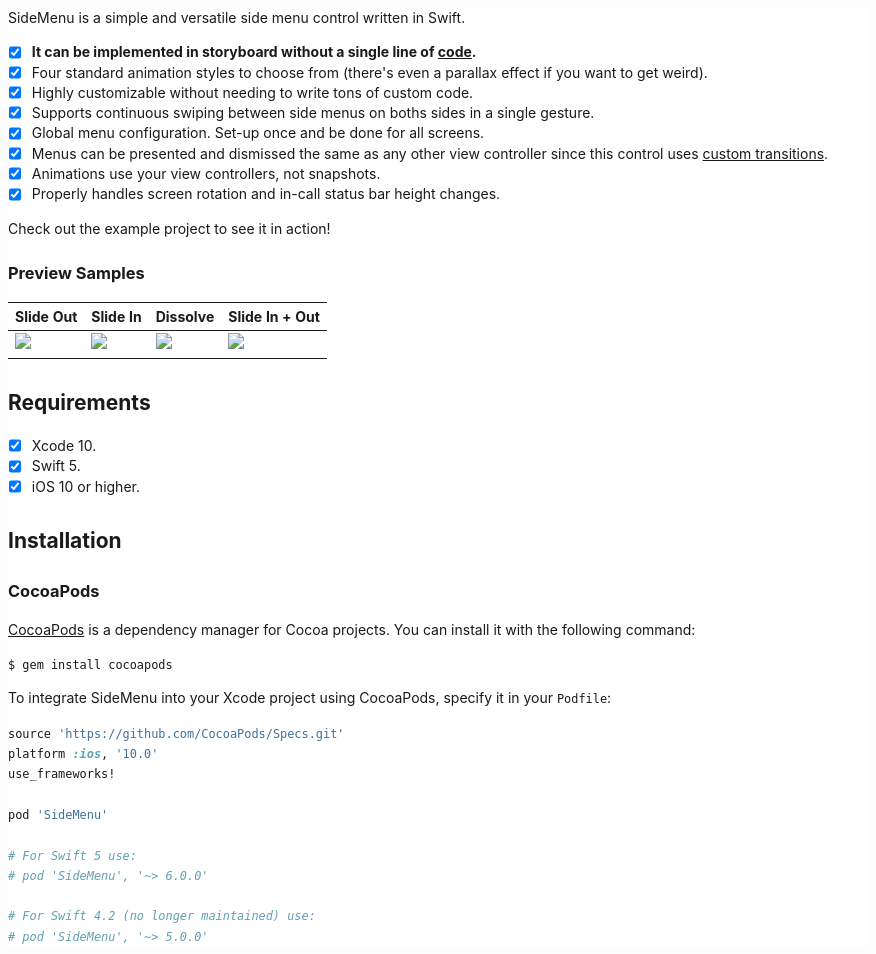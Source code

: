 SideMenu is a simple and versatile side menu control written in Swift.
- [x] **It can be implemented in storyboard without a single line of [code](#code-less-storyboard-implementation).**
- [x] Four standard animation styles to choose from (there's even a parallax effect if you want to get weird).
- [x] Highly customizable without needing to write tons of custom code.
- [x] Supports continuous swiping between side menus on boths sides in a single gesture.
- [x] Global menu configuration. Set-up once and be done for all screens.
- [x] Menus can be presented and dismissed the same as any other view controller since this control uses [custom transitions](https://developer.apple.com/library/content/featuredarticles/ViewControllerPGforiPhoneOS/CustomizingtheTransitionAnimations.html).
- [x] Animations use your view controllers, not snapshots.
- [x] Properly handles screen rotation and in-call status bar height changes.

Check out the example project to see it in action!
### Preview Samples
| Slide Out | Slide In | Dissolve | Slide In + Out |
| --- | --- | --- | --- |
| ![](https://raw.githubusercontent.com/jonkykong/SideMenu/master/etc/SlideOut.gif) | ![](https://raw.githubusercontent.com/jonkykong/SideMenu/master/etc/SlideIn.gif) | ![](https://raw.githubusercontent.com/jonkykong/SideMenu/master/etc/Dissolve.gif) | ![](https://raw.githubusercontent.com/jonkykong/SideMenu/master/etc/InOut.gif) |

## Requirements
- [x] Xcode 10.
- [x] Swift 5.
- [x] iOS 10 or higher.

## Installation
### CocoaPods

[CocoaPods](http://cocoapods.org) is a dependency manager for Cocoa projects. You can install it with the following command:

```bash
$ gem install cocoapods
```

To integrate SideMenu into your Xcode project using CocoaPods, specify it in your `Podfile`:

```ruby
source 'https://github.com/CocoaPods/Specs.git'
platform :ios, '10.0'
use_frameworks!

pod 'SideMenu'

# For Swift 5 use:
# pod 'SideMenu', '~> 6.0.0'

# For Swift 4.2 (no longer maintained) use:
# pod 'SideMenu', '~> 5.0.0'
```
